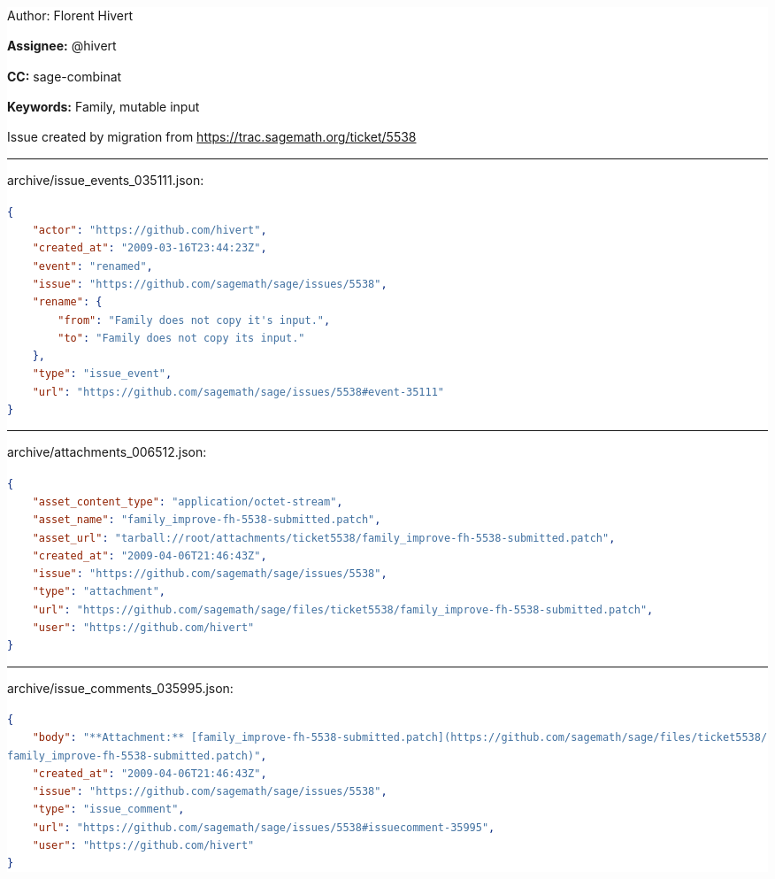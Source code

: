 Author: Florent Hivert


**Assignee:** @hivert

**CC:**  sage-combinat

**Keywords:** Family, mutable input

Issue created by migration from https://trac.sagemath.org/ticket/5538





---

archive/issue_events_035111.json:
```json
{
    "actor": "https://github.com/hivert",
    "created_at": "2009-03-16T23:44:23Z",
    "event": "renamed",
    "issue": "https://github.com/sagemath/sage/issues/5538",
    "rename": {
        "from": "Family does not copy it's input.",
        "to": "Family does not copy its input."
    },
    "type": "issue_event",
    "url": "https://github.com/sagemath/sage/issues/5538#event-35111"
}
```



---

archive/attachments_006512.json:
```json
{
    "asset_content_type": "application/octet-stream",
    "asset_name": "family_improve-fh-5538-submitted.patch",
    "asset_url": "tarball://root/attachments/ticket5538/family_improve-fh-5538-submitted.patch",
    "created_at": "2009-04-06T21:46:43Z",
    "issue": "https://github.com/sagemath/sage/issues/5538",
    "type": "attachment",
    "url": "https://github.com/sagemath/sage/files/ticket5538/family_improve-fh-5538-submitted.patch",
    "user": "https://github.com/hivert"
}
```



---

archive/issue_comments_035995.json:
```json
{
    "body": "**Attachment:** [family_improve-fh-5538-submitted.patch](https://github.com/sagemath/sage/files/ticket5538/family_improve-fh-5538-submitted.patch)",
    "created_at": "2009-04-06T21:46:43Z",
    "issue": "https://github.com/sagemath/sage/issues/5538",
    "type": "issue_comment",
    "url": "https://github.com/sagemath/sage/issues/5538#issuecomment-35995",
    "user": "https://github.com/hivert"
}
```
